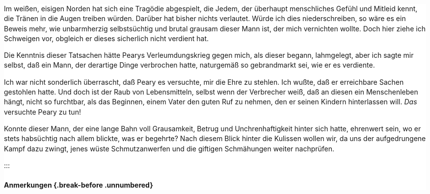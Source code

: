 Im weißen, eisigen Norden hat sich eine Tragödie abgespielt, die Jedem, der
überhaupt menschliches Gefühl und Mitleid kennt, die Tränen in die Augen treiben
würden. Darüber hat bisher nichts verlautet. Würde ich dies niederschreiben, so
wäre es ein Beweis mehr, wie unbarmherzig selbstsüchtig und brutal grausam
dieser Mann ist, der mich vernichten wollte. Doch hier ziehe ich Schweigen vor,
obgleich er dieses sicherlich nicht verdient hat.

Die Kenntnis dieser Tatsachen hätte Pearys Verleumdungskrieg gegen mich, als
dieser begann, lahmgelegt, aber ich sagte mir selbst, daß ein Mann, der
derartige Dinge verbrochen hatte, naturgemäß so gebrandmarkt sei, wie er es
verdiente.

Ich war nicht sonderlich überrascht, daß Peary es versuchte, mir die Ehre zu
stehlen. Ich wußte, daß er erreichbare Sachen gestohlen hatte. Und doch ist der
Raub von Lebensmitteln, selbst wenn der Verbrecher weiß, daß an diesen ein
Menschenleben hängt, nicht so furchtbar, als das Beginnen, einem Vater den guten
Ruf zu nehmen, den er seinen Kindern hinterlassen will. *Das* versuchte Peary zu
tun!

Konnte dieser Mann, der eine lange Bahn voll Grausamkeit, Betrug und
Unchrenhaftigkeit hinter sich hatte, ehrenwert sein, wo er stets habsüchtig nach
allem blickte, was er begehrte? Nach diesem Blick hinter die Kulissen wollen
wir, da uns der aufgedrungene Kampf dazu zwingt, jenes wüste Schmutzanwerfen und
die giftigen Schmähungen weiter nachprüfen.

:::

#### **Anmerkungen** {.break-before .unnumbered}
